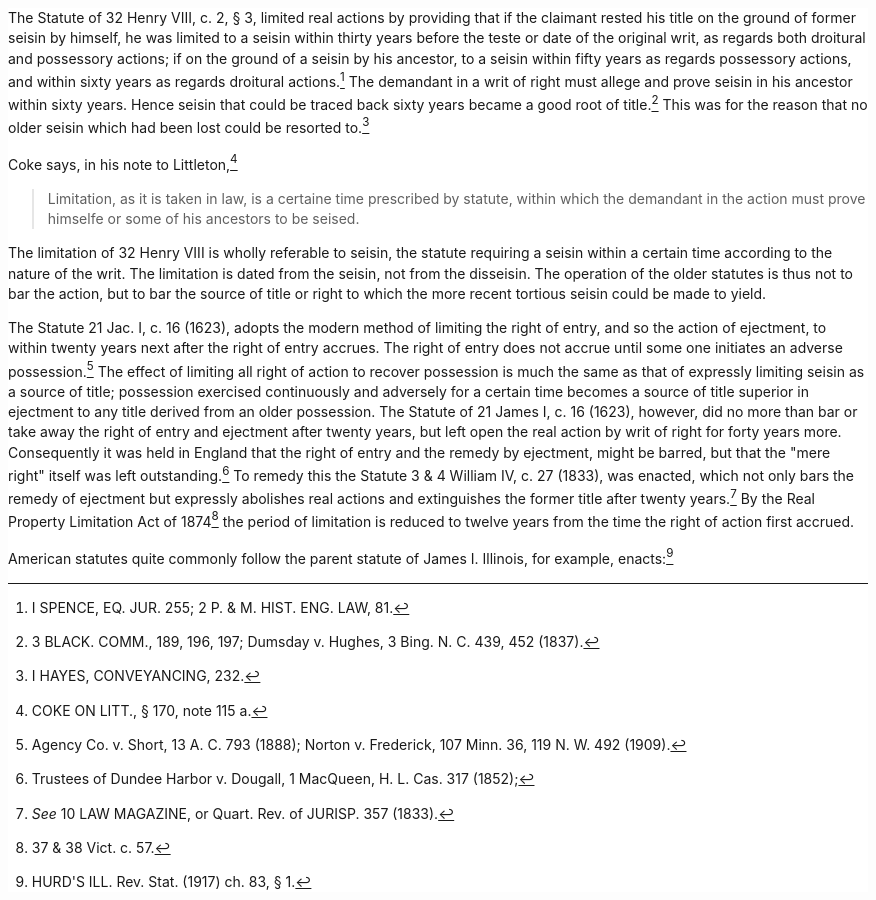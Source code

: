 [^/9]: 2 POLLOCK & MAITLAND, HIST. ENGL. LAW, 46. See Pollock's ed., MAINE, ANCIENT
LAW, ch. 8, 267, 295, 314.

The Statute of 32 Henry VIII, c. 2, § 3, limited real actions by
providing that if the claimant rested his title on the ground of
former seisin by himself, he was limited to a seisin within thirty
years before the teste or date of the original writ, as regards both
droitural and possessory actions; if on the ground of a seisin by his
ancestor, to a seisin within fifty years as regards possessory actions,
and within sixty years as regards droitural actions.[^/10] The demandant
in a writ of right must allege and prove seisin in his ancestor
within sixty years. Hence seisin that could be traced back sixty
years became a good root of title.[^/11] This was for the reason that
no older seisin which had been lost could be resorted to.[^/12]

Coke says, in his note to Littleton,[^/13]

>Limitation, as it is taken in law, is a certaine time prescribed by statute,
within which the demandant in the action must prove himselfe or some
of his ancestors to be seised.

The limitation of 32 Henry VIII is wholly referable to seisin, the
statute requiring a seisin within a certain time according to the
nature of the writ. The limitation is dated from the seisin, not
from the disseisin. The operation of the older statutes is thus not
to bar the action, but to bar the source of title or right to which
the more recent tortious seisin could be made to yield.

The Statute 21 Jac. I, c. 16 (1623), adopts the modern method
of limiting the right of entry, and so the action of ejectment, to
within twenty years next after the right of entry accrues. The
right of entry does not accrue until some one initiates an adverse
possession.[^/14] The effect of limiting all right of action to recover
possession is much the same as that of expressly limiting seisin as a
source of title; possession exercised continuously and adversely
for a certain time becomes a source of title superior in ejectment
to any title derived from an older possession. The Statute of 21
James I, c. 16 (1623), however, did no more than bar or take away
the right of entry and ejectment after twenty years, but left open
the real action by writ of right for forty years more. Consequently
it was held in England that the right of entry and the remedy by
ejectment, might be barred, but that the "mere right" itself was
left outstanding.[^/15] To remedy this the Statute 3 & 4 William IV,
c. 27 (1833), was enacted, which not only bars the remedy of ejectment
but expressly abolishes real actions and extinguishes the
former title after twenty years.[^/16] By the Real Property Limitation
Act of 1874[^/17] the period of limitation is reduced to twelve years
from the time the right of action first accrued.

[^/10]: I SPENCE, EQ. JUR. 255; 2 P. & M. HIST. ENG. LAW, 81.

[^/11]: 3 BLACK. COMM., 189, 196, 197; Dumsday v. Hughes, 3 Bing. N. C. 439, 452 (1837).

[^/12]: I HAYES, CONVEYANCING, 232.

[^/13]: COKE ON LITT., § 170, note 115 a.

[^/14]: Agency Co. v. Short, 13 A. C. 793 (1888); Norton v. Frederick, 107 Minn. 36,
119 N. W. 492 (1909).

American statutes quite commonly follow the parent statute of
James I. Illinois, for example, enacts:[^/18]


[^/1]: Quoted in Altham's case, 8 Coke Rep. 153, 77 Engl. reprint, 707.
[^/2]: LECTURES, LEGAL HIST. 197.
[^/3]: Axel Teisen III, AM. BAR ASS'N JOURNAL, 127, April, 1917.
[^/4]: That the policy of the statutes of limitation is the quieting of titles evidenced
[^/5]: LANGDELL, EQUITY PL., § 121.
[^/6]: Terhune v. Porter, 212 Ill. 595, 72 N. E. 820 (1904); Krause v. Nolte, 217 Ill.
[^/7]: People v. Inman, 197 N. Y. 200, 206, 90 N. E. 438 (1910).
[^/8]: Casey v. Kimmel, 181 Ill. 154, 54 N. E. 905 (1899); Burns v. Curran, 275 Ill. 448,
[^/15]: Trustees of Dundee Harbor v. Dougall, 1 MacQueen, H. L. Cas. 317 (1852);
[^/16]: _See_ 10 LAW MAGAZINE, or Quart. Rev. of JURISP. 357 (1833).
[^/17]: 37 & 38 Vict. c. 57.
[^/18]: HURD'S ILL. Rev. Stat. (1917) ch. 83, § 1.
[^/19]: Agency Co. v. Short, 13 A. C. 793 (1888). See 5 CAL. L. Rev. 429; People's
[^/20]: United States v. Chandler, 209 U. S. 447, 450 (1908); Campbell v. Holt, 115
[^/21]: Hunt v. Burn, 2 Salk. 421, 422 (1702).
[^/22]: Humbert v. Trinity Church, 24 Wend. (N. Y.) 587 (1840); Elmendorf v. Taylor,
[^/23]: Steinberg v. Salzman, 139 Wis. 118, 124, 120 N. W. 1008 (1909).
[^/24]: Per Parke, B., in Doe v. Sumner, 14 M. & W. 39 (1845). _See also_ Scott v. Nixon,
[^/25]: CRISP, CONVEYANCER, 3 ed., 107.
[^/26]: But, see Jos. Bingham, "Legal Possession," 13 MICH. L. Rev. 535, 561, 623,
[^/27]: Re Atkinson & Horsell, \[1912\] 2 Ch. 1; Tichborne v. Weir, 67 L. T. 735 (1892);
[^/28]: 67 L. T. 735 (1892).
[^/29]: Cadwalader v. Price, 111 Md. 310, 73 Atl. 694 (1909); Scottish Am. M. Co. v.
[^/30]: East Jellico Coal Co. v. Hays, 133 Ky. 4, 117 S. W. 307 (1909); Armijo v. Armijo,
[^/31]: Toltec Ranch Co. v. Cook, 191 U. S. 532, 542 (1903).
[^/32]: Field v. Peoples, 180 Ill. 376, 383, 54 N. E. 304 (1899); Bellefontaine Co. v. Niedringhaus,
[^/33]: Camp v. Camp, 5 Conn. 291 (1824); Price v. Lyon, 14 Conn. 279, 290 (1841);
[^/34]: 2 P. & M. HIST. ENG. LAW, 142; POLLOCK, FIRST BOOK OF JURISPRUDENCE, 184.
[^/35]: COMMON LAW, 241. _Cf._, however, TERRY, ANGLO-AMERICAN LAW, § 311, 297.
[^/36]: McLean v. McRae, 50 N. S. R. 536, 33 D. L. R. 128, 132 (1917).
[^/37]: Wallace v. Fletcher, 30 N. H. 434 (1855).
[^/38]: But see "Statute of Limitations and The Land Titles Act," 47 CAN. L. J. 5;
[^/39]: Ricard v. Williams, 7 Wheat. (U. S.) 59 (1822); Bond v. O'Gara, 177 Mass. 139,
[^/40]: Winchester v. City of Stevens Point, 58 Wis. 350, 17 N. W. 3, 547 (1883).
[^/41]: _See also_ the following cases: Waltemeyer v. Wisconsin Ry. Co., 71 Iowa, 626,
[^/42]: La Salle Coal Co. v. Sanitary District, 260 Ill. 423, 430, 103 N. E. 175 (1913).
[^/43]: In re: Nisbet & Potts' Contract, \[1905\] 1 Ch. 391; \[1906\] 1 Ch. 3861, 2 B. R. C.
[^/44]: Mixter v. Woodcock, 154 Mass. 535, 28 N. E. 907 (1891); Bohrer v. Davis, 94
[^/45]: Com. v. Clark, 119 Ky. 85, 83 S. W. 100 (1904); Gindrat v. W. Ry. Co. (_a la_.)
[^/46]: Criswell v. Criswell, 101 Neb. 349, 163 N. W. 302 (1917). _See also_ Marray 7.
[^/47]: Holmes v. Mason, 80 Neb. 448, 114 N. W. 606 (1908).
[^/48]: 2 MINN. L. Rev. 137.
[^/49]: 2 CORPUS JURIS, 84--90; BUSWELL, LIMITATION AND ADVERSE POSSESSION, § 239;
[^/50]: Overfield v. Christie, 7 S. & R. (Pa.) 173 (1821); 2 CORPUS JURIS, 85--90;
[^/51]: Doe v. Brown, 4 Ind. 143 (1853); Ryan v. Schwartz, 94 Wis. 403, 69 N. W. 178 (1896).
[^/52]: Doe v. Barnard, 13 Q. B. 945 (1849); Sawyer v. Kendall, 10 Cush. (Mass.)
[^/53]: Mielke v. Dodge, 135 Wis. 388, 393, 115 N. W. 1099 (1908); 14 Harv. L. Rev.
[^/54]: Atwell v. Shook, 133 N. C. 387, 45 S. E. 777 (1903); Johnson v. Johnson, 106
[^/55]: Tennessee Iron Co. v. Ferguson, 35 S. W. 900 (Tenn. Chan. App. 1895).
[^/56]: Cannon v. Prude, 181 _a la_. 629, 62 So. 24 (1913); Vanderbilt v. Chapman, 172
[^/57]: Peoples Water Co. v. Anderson, 170 Cal. 683, 151 Pac. 127 (1915); Tuggle v.
[^/58]: Evans v. Welch, 29 Colo. 355, 68 Pac. 776, 779 (1902); Vicksburg, etc. Ry. Co.
[^/59]: Rich v. Naffziger, 255 Ill. 98, 99 N. E. 341 (1912); Gildea v. Warren, 173 Mich.
[^/60]: Shedd v. Alexander, 270 Ill. 117, 126, 110 N. E. 327 (1915); Illinois Steel Co. v.
[^/61]: 139 Wis. 23, 28, 35, 119 N. W. 550 (1909).
[^/62]: Clithero 7. Fenner, 122 Wis. 356, 99 N. W. 1027 (1904); 18 HARV. L. Rev. 62;
[^/63]: McNeely v. Langan, 22 Ohio St. 32 (1871); Cunningham v. Patton, 6 Pa. St.
[^/64]: Simpson v. Downing, 23 Wend. (N. Y.) 315, 316 (1840).
[^/65]: Kendrick v. Latham, 25 Fla. 819, 6 So. 871, 875 (1889); Crispen v. Hannavan.
[^/66]: LECTURES ON LEGAL HIST. 204; 3 HARV. L. Rev. 318, 321.
[^/67]: He cites the following cases: Doe v. Carter, 9 Q. B. 863 (1847); Willis v. Howe,
[^/68]: 106 Wis. 499, 507, 514, 82 N. W. 534 (1900).
[^/69]: 10 COL. L. REV. 761; 3 Va. L. REV. 637; 2 CORPUS JURIS, 85; Vermont Marble
[^/70]: Wishart v. McKnight, 178 Mass. 356, 59 N. E. 757 (1901).
[^/71]: Sherin v. Brackett, 36 Minn. 152, 13 N. W. 551 (1886); AIGLER'S CASES ON
[^/72]: 13 Q. B. 945 (1849).
[^/73]: 9 Q. B. 863 (1847).
[^/74]: 6 Ir. Com. L. Rep. 400, 410 (1857).
[^/75]: \[1893\] 2 Ch. 545, 553.
[^/76]: 17 Beav. 421, 430 (1853).
[^/77]: _See_ Johnson v. Brock, \[1907\] 2 Ch. 533, 535, 538; LIGHTWOOD, TIME LIMIT on
[^/78]: Robinson v. Osborn, per Riddell, J., obiter, 27 Ont. L. Rep. 248 (1912); 8
[^/79]: I A. K. Marsh. (Ky.) 3 (1817).
[^/80]: 2 A. K. Marsh. (Ky.) 620 (1820).
[^/81]: 5 J. J. Marsh. (Ky.) 521, 524 (1831).
[^/82]: _See also_ Miniard v. Napier, 167 Ky. 208, 180 S. W. 363 (1915).
[^/83]: 3 Day (Conn.) 258 (1808).
[^/84]: 31 Conn. 530 (1863).
[^/85]: Ferriday v. Grosvenor, 86 Conn. 698, 86 Atl. 569 (1913).
[^/86]: 178 Mass. 356, 59 N. E. 757 (1901).
[^/87]: _See_ Davis v. McArthur, 78 N. C. 357 (1878); Cowles v. Hall, _supra_., 90 N. C. 330 (1884).
[^/88]: May v. Manufacturing Co., 164 N. C. 262; 80 S. E. 380 (1913).
[^/89]: Scales v. Cockerill, 3 Head (40, Tenn.) 432 (1859).
[^/90]: Ferguson v. Prince, 136 Tenn. 543, 190 S. W. 548 (1916).
[^/91]: _See_ LANGDELL, EQUITY PLEADING, §§ 120, 123, 125; CRUISE, DIGEST REAL PROP.
[^/92]: 23 Mich. 33, per Campbell, J.
[^/93]: \[1907\] 2 Ch. 533, 535, 538.
[^/94]: Asher v. Whitlock, L. R. 1 Q. B. 1 (1865).
[^/95]: Davock v. Nealon, 58 N. J. L. 21, 32 Atl. 675 (1895); Sawyer v. Kendall, 10
[^/96]: McLean v. McRae, 50 N. S. R. 536, 33 Dom. L. Rep. 128, 132.
[^/97]: E. D. Armour, "Statute of Limitations as a Conveyancer," 3 CAN. L. TIMES,
[^/98]: Miller v. Dell (1891), 1 Q. B. 468 (chattels); Beadle v. Hunter, 3 Strob. (S. C.),
[^/99]: Miller v. Dell, \[1891\] 1 Q. B. 468.
[^/100]: Willison v. Watkins, 3 Pet. (U. S.) 43, 54 (1830).
[^/101]: DART, VENDOR AND PURCHASER, 7 ed., 475; 2 PRESTON, ABSTRACTS, 293.
[^/102]: Riopelle v. Gilman, 23 Mich. 33 (1871). _See also_ 5 CAL. L. Rev. 429.
